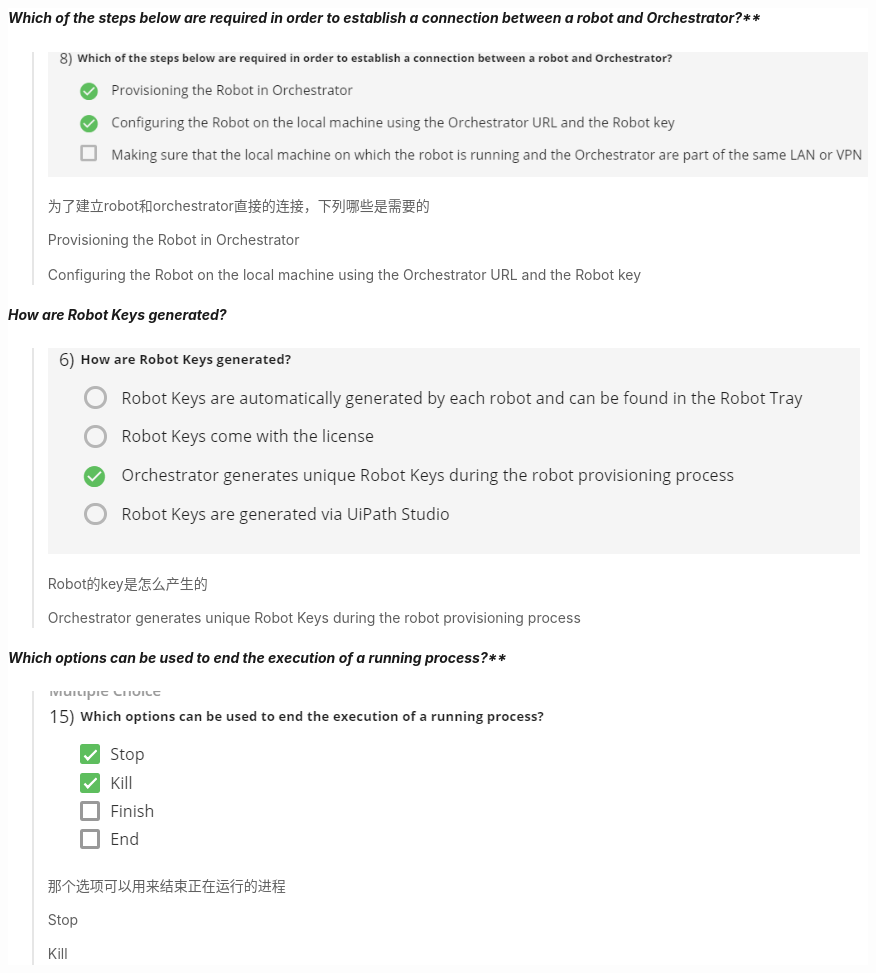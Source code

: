 

##### Which of the steps below are required in order to establish a connection between a robot and Orchestrator?**

> ![1551722600024](.\试题.assets\1551722600024.png)
>
> 为了建立robot和orchestrator直接的连接，下列哪些是需要的
>
> Provisioning the Robot in Orchestrator
>
> Configuring the Robot on the local machine using the Orchestrator URL and the Robot key



##### **How are Robot Keys generated?**

> ![1551722534236](.\试题.assets\1551722534236.png)
>
> Robot的key是怎么产生的
>
> Orchestrator generates unique Robot Keys during the robot provisioning process



##### Which options can be used to end the execution of a running process?**

> ![1551632160545](.\试题.assets\1551632160545.png)
>
> 那个选项可以用来结束正在运行的进程
>
> Stop
>
> Kill

